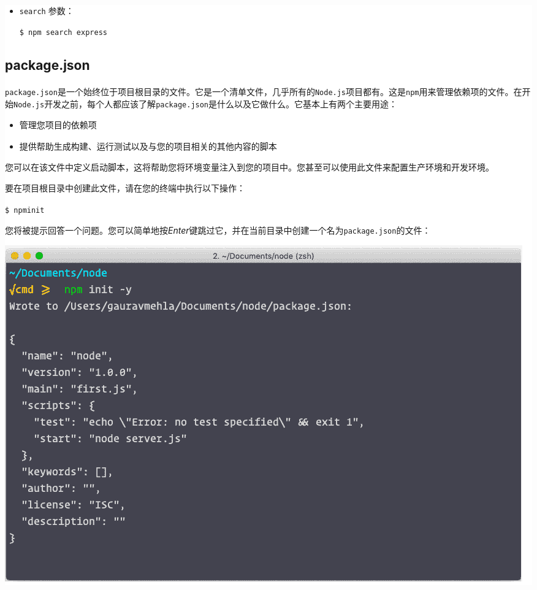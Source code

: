 +   `search` 参数：

    ```js
    $ npm search express
    ```

## package.json

`package.json`是一个始终位于项目根目录的文件。它是一个清单文件，几乎所有的`Node.js`项目都有。这是`npm`用来管理依赖项的文件。在开始`Node.js`开发之前，每个人都应该了解`package.json`是什么以及它做什么。它基本上有两个主要用途：

+   管理您项目的依赖项

+   提供帮助生成构建、运行测试以及与您的项目相关的其他内容的脚本

您可以在该文件中定义启动脚本，这将帮助您将环境变量注入到您的项目中。您甚至可以使用此文件来配置生产环境和开发环境。

要在项目根目录中创建此文件，请在您的终端中执行以下操作：

```js
$ npminit
```

您将被提示回答一个问题。您可以简单地按*Enter*键跳过它，并在当前目录中创建一个名为`package.json`的文件：

![图 9.3：package.json 的示例输出](img/C14377_09_03.jpg)
